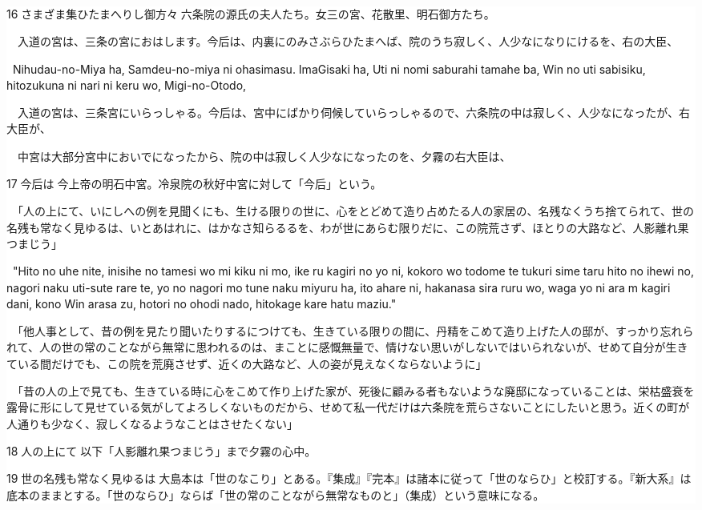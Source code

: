   <div class="annotations">
	<p class="annotation">
		<span class="annotation_num">16</span>
		<span class="annotation_title">さまざま集ひたまへりし御方々</span>
		<span class="annotation_body">六条院の源氏の夫人たち。女三の宮、花散里、明石御方たち。</span>
	</p>
  </div>
</div>

<div id="42010302">
  <p class="original">　入道の宮は、三条の宮におはします。今后は、内裏にのみさぶらひたまへば、院のうち寂しく、人少なになりにけるを、右の大臣、</p>
  <p class="romanized">&nbsp;&nbsp;Nihudau-no-Miya ha&#44; Samdeu-no-miya ni ohasimasu. ImaGisaki ha&#44; Uti ni nomi saburahi tamahe ba&#44; Win no uti sabisiku&#44; hitozukuna ni nari ni keru wo&#44; Migi-no-Otodo&#44;</p>
  <p class="shibuya">　入道の宮は、三条宮にいらっしゃる。今后は、宮中にばかり伺候していらっしゃるので、六条院の中は寂しく、人少なになったが、右大臣が、</p>
  <p class="yosano">　中宮は大部分宮中においでになったから、院の中は寂しく人少なになったのを、夕霧の右大臣は、<BR></p>
  <p class="seiden"></p>
  
  <div class="annotations">
	<p class="annotation">
		<span class="annotation_num">17</span>
		<span class="annotation_title">今后は</span>
		<span class="annotation_body">今上帝の明石中宮。冷泉院の秋好中宮に対して「今后」という。</span>
	</p>
  </div>
</div>

<div id="42010303">
  <p class="original">　「人の上にて、いにしへの例を見聞くにも、生ける限りの世に、心をとどめて造り占めたる人の家居の、名残なくうち捨てられて、世の名残も常なく見ゆるは、いとあはれに、はかなさ知らるるを、わが世にあらむ限りだに、この院荒さず、ほとりの大路など、人影離れ果つまじう」</p>
  <p class="romanized">&nbsp;&nbsp;&#34;Hito no uhe nite&#44; inisihe no tamesi wo mi kiku ni mo&#44; ike ru kagiri no yo ni&#44; kokoro wo todome te tukuri sime taru hito no ihewi no&#44; nagori naku uti-sute rare te&#44; yo no nagori mo tune naku miyuru ha&#44; ito ahare ni&#44; hakanasa sira ruru wo&#44; waga yo ni ara m kagiri dani&#44; kono Win arasa zu&#44; hotori no ohodi nado&#44; hitokage kare hatu maziu.&#34;</p>
  <p class="shibuya">　「他人事として、昔の例を見たり聞いたりするにつけても、生きている限りの間に、丹精をこめて造り上げた人の邸が、すっかり忘れられて、人の世の常のことながら無常に思われるのは、まことに感慨無量で、情けない思いがしないではいられないが、せめて自分が生きている間だけでも、この院を荒廃させず、近くの大路など、人の姿が見えなくならないように」</p>
  <p class="yosano">　「昔の人の上で見ても、生きている時に心をこめて作り上げた家が、死後に顧みる者もないような廃邸になっていることは、栄枯盛衰を露骨に形にして見せている気がしてよろしくないものだから、せめて私一代だけは六条院を荒らさないことにしたいと思う。近くの町が人通りも少なく、寂しくなるようなことはさせたくない」<BR></p>
  <p class="seiden"></p>
  
  <div class="annotations">
	<p class="annotation">
		<span class="annotation_num">18</span>
		<span class="annotation_title">人の上にて</span>
		<span class="annotation_body">以下「人影離れ果つまじう」まで夕霧の心中。</span>
	</p> 
	<p class="annotation">
		<span class="annotation_num">19</span>
		<span class="annotation_title">世の名残も常なく見ゆるは</span>
		<span class="annotation_body">大島本は「世のなこり」とある。『集成』『完本』は諸本に従って「世のならひ」と校訂する。『新大系』は底本のままとする。「世のならひ」ならば「世の常のことながら無常なものと」（集成）という意味になる。</span>
	</p>
  </div>
</div>
